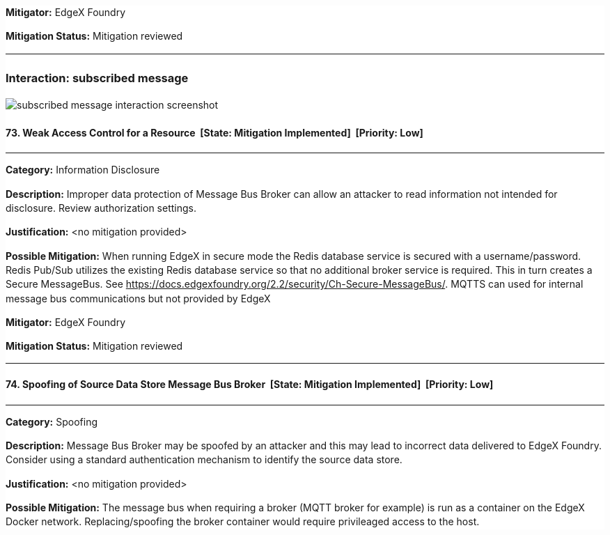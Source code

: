  **Mitigator:**                      EdgeX Foundry

  **Mitigation Status:**              Mitigation reviewed
  ----------------------------------- -----------------------------------

### Interaction: subscribed message

![subscribed message interaction
screenshot](./images/0b90a0c293af117ac3ae56739d5422f5edfcf14f.png)

#### 73. Weak Access Control for a Resource  \[State: Mitigation Implemented\]  \[Priority: Low\] 

  ----------------------------------- -------------------------------------------------------------------
  **Category:**                       Information Disclosure

  **Description:**                    Improper data protection of Message Bus Broker can allow an
                                      attacker to read information not intended for disclosure. Review
                                      authorization settings.

  **Justification:**                  \<no mitigation provided\>

  **Possible Mitigation:**            When running EdgeX in secure mode the Redis database service is
                                      secured with a username/password. Redis Pub/Sub utilizes the
                                      existing Redis database service so that no additional broker
                                      service is required. This in turn creates a Secure MessageBus. See
                                      https://docs.edgexfoundry.org/2.2/security/Ch-Secure-MessageBus/.
                                      MQTTS can used for internal message bus communications but not
                                      provided by EdgeX

  **Mitigator:**                      EdgeX Foundry

  **Mitigation Status:**              Mitigation reviewed
  ----------------------------------- -------------------------------------------------------------------

#### 74. Spoofing of Source Data Store Message Bus Broker  \[State: Mitigation Implemented\]  \[Priority: Low\] 

  ----------------------------------- -----------------------------------
  **Category:**                       Spoofing

  **Description:**                    Message Bus Broker may be spoofed
                                      by an attacker and this may lead to
                                      incorrect data delivered to EdgeX
                                      Foundry. Consider using a standard
                                      authentication mechanism to
                                      identify the source data store.

  **Justification:**                  \<no mitigation provided\>

  **Possible Mitigation:**            The message bus when requiring a
                                      broker (MQTT broker for example) is
                                      run as a container on the EdgeX
                                      Docker network. Replacing/spoofing
                                      the broker container would require
                                      privileaged access to the host.
